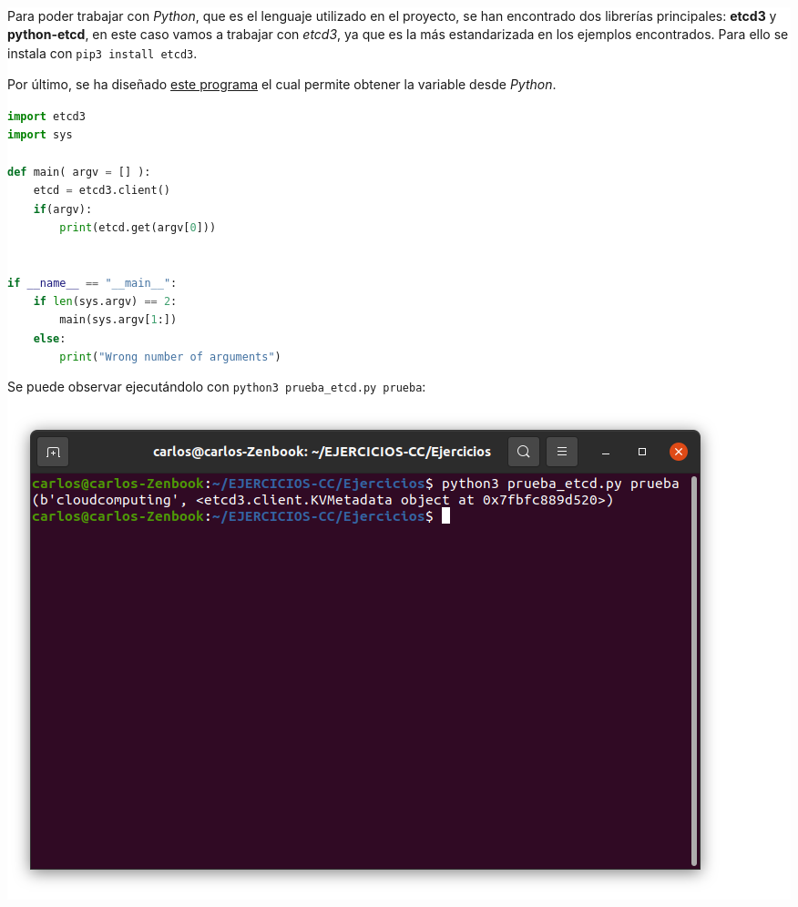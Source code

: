 Para poder trabajar con *Python*, que es el lenguaje utilizado en el proyecto, se han encontrado dos librerías principales: **etcd3** y **python-etcd**, en este caso vamos a trabajar con *etcd3*, ya que es la más estandarizada en los ejemplos encontrados. Para ello se instala con ```pip3 install etcd3```.

Por último, se ha diseñado [este programa](https://github.com/Carlosma7/EJERCICIOS-CC/tree/main/Ejercicios/scripts/microservicios/prueba_etcd.py) el cual permite obtener la variable desde *Python*.

```python
import etcd3
import sys

def main( argv = [] ):
	etcd = etcd3.client()
	if(argv):
		print(etcd.get(argv[0]))


if __name__ == "__main__":
    if len(sys.argv) == 2:
        main(sys.argv[1:])
    else:
        print("Wrong number of arguments")
```

Se puede observar ejecutándolo con ```python3 prueba_etcd.py prueba```:

![ETCD Python](./img/etcd_python.png "ETCD Python")

